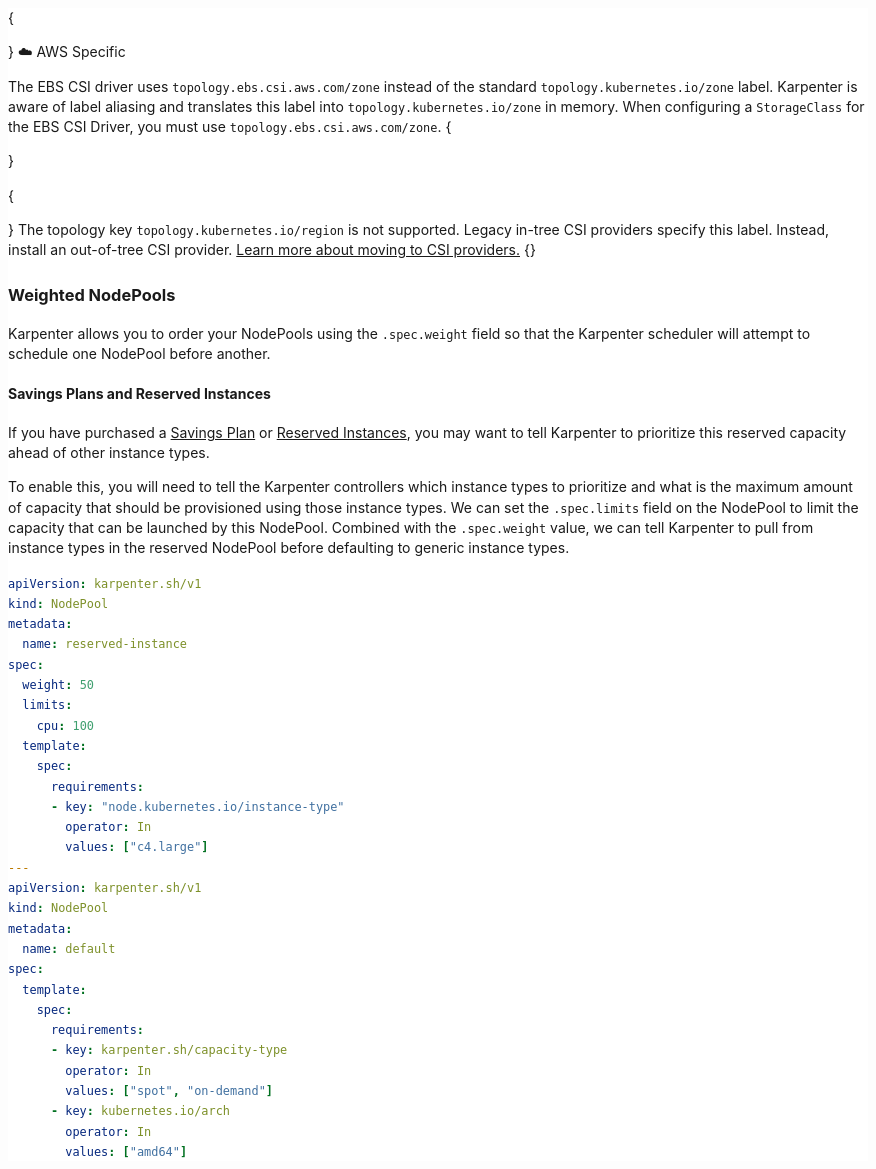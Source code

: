 {

} ☁️ AWS Specific

The EBS CSI driver uses `topology.ebs.csi.aws.com/zone` instead of the standard `topology.kubernetes.io/zone` label. Karpenter is aware of label aliasing and translates this label into `topology.kubernetes.io/zone` in memory. When configuring a `StorageClass` for the EBS CSI Driver, you must use `topology.ebs.csi.aws.com/zone`. {

}

{

} The topology key `topology.kubernetes.io/region` is not supported. Legacy in-tree CSI providers specify this label. Instead, install an out-of-tree CSI provider. [Learn more about moving to CSI providers.](https://kubernetes.io/blog/2021/12/10/storage-in-tree-to-csi-migration-status-update/#quick-recap-what-is-csi-migration-and-why-migrate) {}

### Weighted NodePools

Karpenter allows you to order your NodePools using the `.spec.weight` field so that the Karpenter scheduler will attempt to schedule one NodePool before another.

#### Savings Plans and Reserved Instances

If you have purchased a [Savings Plan](https://aws.amazon.com/savingsplans/) or [Reserved Instances](https://aws.amazon.com/ec2/pricing/reserved-instances/), you may want to tell Karpenter to prioritize this reserved capacity ahead of other instance types.

To enable this, you will need to tell the Karpenter controllers which instance types to prioritize and what is the maximum amount of capacity that should be provisioned using those instance types. We can set the `.spec.limits` field on the NodePool to limit the capacity that can be launched by this NodePool. Combined with the `.spec.weight` value, we can tell Karpenter to pull from instance types in the reserved NodePool before defaulting to generic instance types.

```yaml
apiVersion: karpenter.sh/v1
kind: NodePool
metadata:
  name: reserved-instance
spec:
  weight: 50
  limits:
    cpu: 100
  template:
    spec:
      requirements:
      - key: "node.kubernetes.io/instance-type"
        operator: In
        values: ["c4.large"]
---
apiVersion: karpenter.sh/v1
kind: NodePool
metadata:
  name: default
spec:
  template:
    spec:
      requirements:
      - key: karpenter.sh/capacity-type
        operator: In
        values: ["spot", "on-demand"]
      - key: kubernetes.io/arch
        operator: In
        values: ["amd64"]
```
